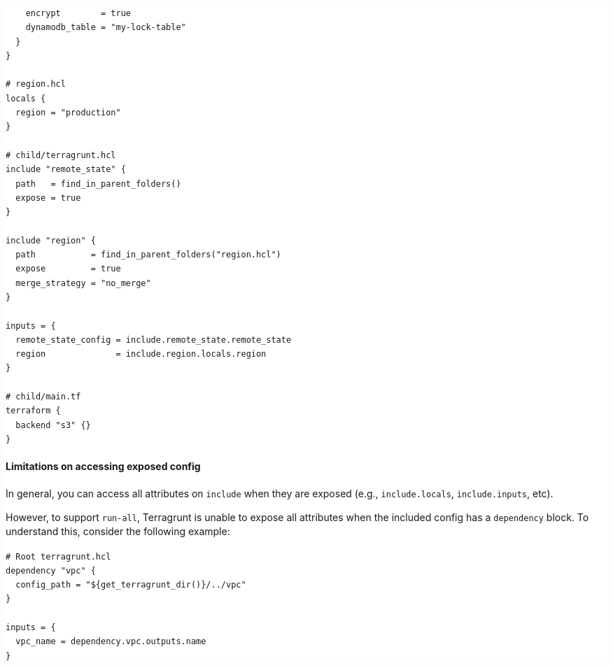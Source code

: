 ```hcl
    encrypt        = true
    dynamodb_table = "my-lock-table"
  }
}

# region.hcl
locals {
  region = "production"
}

# child/terragrunt.hcl
include "remote_state" {
  path   = find_in_parent_folders()
  expose = true
}

include "region" {
  path           = find_in_parent_folders("region.hcl")
  expose         = true
  merge_strategy = "no_merge"
}

inputs = {
  remote_state_config = include.remote_state.remote_state
  region              = include.region.locals.region
}

# child/main.tf
terraform {
  backend "s3" {}
}
```

#### Limitations on accessing exposed config

In general, you can access all attributes on `include` when they are exposed (e.g., `include.locals`, `include.inputs`,
etc).

However, to support `run-all`, Terragrunt is unable to expose all attributes when the included config has a `dependency`
block. To understand this, consider the following example:

```hcl
# Root terragrunt.hcl
dependency "vpc" {
  config_path = "${get_terragrunt_dir()}/../vpc"
}

inputs = {
  vpc_name = dependency.vpc.outputs.name
}
```
